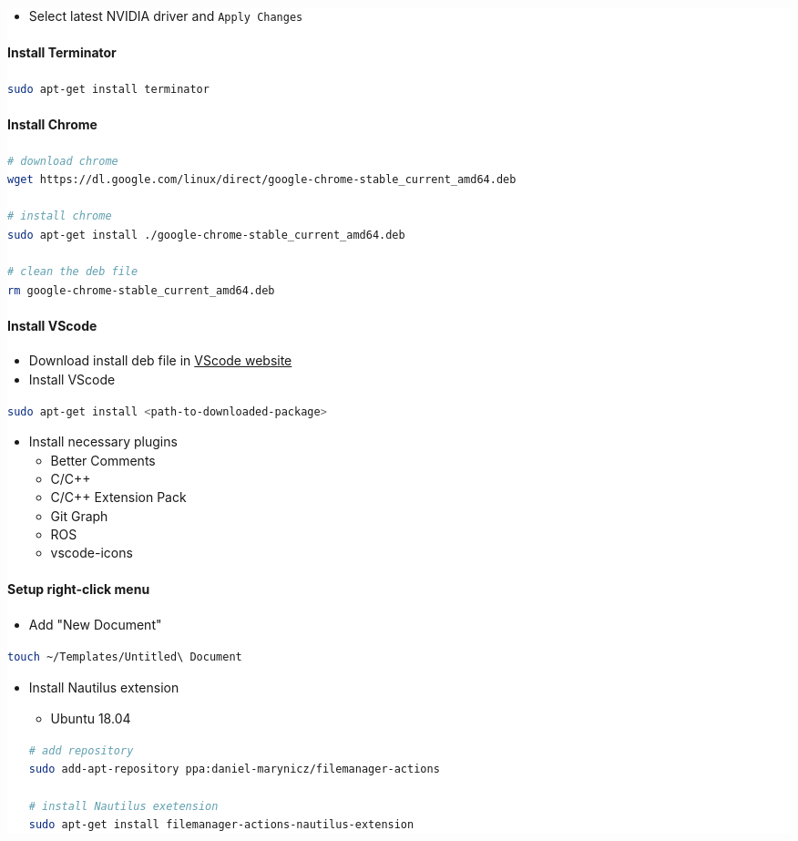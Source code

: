* Select latest NVIDIA driver and `Apply Changes`

#### Install Terminator

```bash
sudo apt-get install terminator
```

#### Install Chrome

```bash
# download chrome
wget https://dl.google.com/linux/direct/google-chrome-stable_current_amd64.deb

# install chrome
sudo apt-get install ./google-chrome-stable_current_amd64.deb

# clean the deb file
rm google-chrome-stable_current_amd64.deb
```

#### Install VScode

* Download install deb file in [VScode website](https://code.visualstudio.com/)
* Install VScode

```bash
sudo apt-get install <path-to-downloaded-package>
```

* Install necessary plugins
  * Better Comments
  * C/C++
  * C/C++ Extension Pack
  * Git Graph
  * ROS
  * vscode-icons

#### Setup right-click menu

* Add "New Document"

```bash
touch ~/Templates/Untitled\ Document
```

* Install Nautilus extension

  * Ubuntu 18.04

  ```bash
  # add repository
  sudo add-apt-repository ppa:daniel-marynicz/filemanager-actions
  
  # install Nautilus exetension
  sudo apt-get install filemanager-actions-nautilus-extension
  ```
